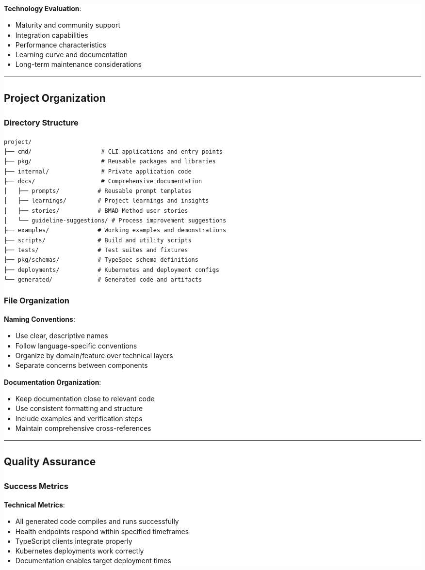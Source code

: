 **Technology Evaluation**:
- Maturity and community support
- Integration capabilities
- Performance characteristics
- Learning curve and documentation
- Long-term maintenance considerations

---

## Project Organization

### Directory Structure

```
project/
├── cmd/                    # CLI applications and entry points
├── pkg/                    # Reusable packages and libraries
├── internal/               # Private application code
├── docs/                   # Comprehensive documentation
│   ├── prompts/           # Reusable prompt templates
│   ├── learnings/         # Project learnings and insights
│   ├── stories/           # BMAD Method user stories
│   └── guideline-suggestions/ # Process improvement suggestions
├── examples/              # Working examples and demonstrations
├── scripts/               # Build and utility scripts
├── tests/                 # Test suites and fixtures
├── pkg/schemas/           # TypeSpec schema definitions
├── deployments/           # Kubernetes and deployment configs
└── generated/             # Generated code and artifacts
```

### File Organization

**Naming Conventions**:
- Use clear, descriptive names
- Follow language-specific conventions
- Organize by domain/feature over technical layers
- Separate concerns between components

**Documentation Organization**:
- Keep documentation close to relevant code
- Use consistent formatting and structure
- Include examples and verification steps
- Maintain comprehensive cross-references

---

## Quality Assurance

### Success Metrics

**Technical Metrics**:
- All generated code compiles and runs successfully
- Health endpoints respond within specified timeframes
- TypeScript clients integrate properly
- Kubernetes deployments work correctly
- Documentation enables target deployment times
